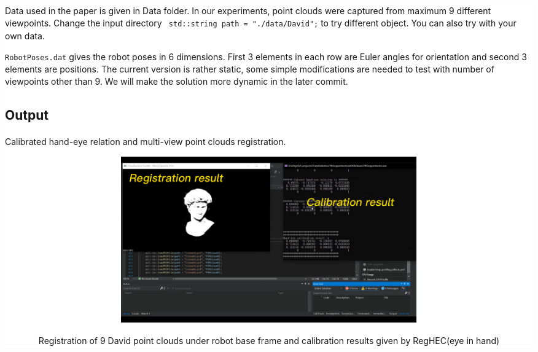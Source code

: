 Data used in the paper is given in Data folder. In our experiments, point clouds were captured from maximum 9 different viewpoints. Change the input directory `
std::string path = "./data/David";` to try different object. You can also try with your own data.  
  
`RobotPoses.dat` gives the robot poses in 6 dimensions. First 3 elements in each row are Euler angles for orientation and second 3 elements are positions. 
The current version is rather static, some simple modifications are needed to test with number of viewpoints other than 9. We will make the solution more dynamic in the later commit.




## Output
Calibrated hand-eye relation and multi-view point clouds registration.
<p align="center">
<img src="docs/FineReg.png" alt="alt text" width=56% height=56%>
</p>
<p align="center">
Registration of 9 David point clouds under robot base frame and calibration results given by RegHEC(eye in hand)
</p>

<p align="center">